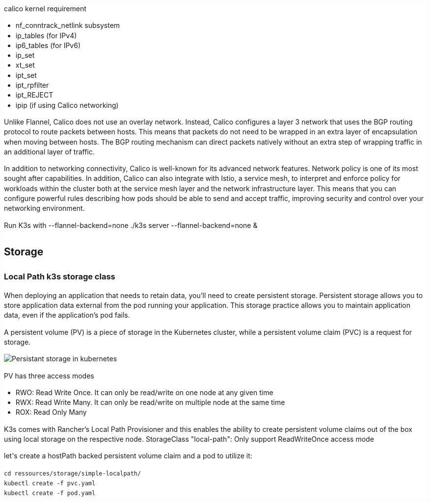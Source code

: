 calico kernel requirement

- nf_conntrack_netlink subsystem
- ip_tables (for IPv4)
- ip6_tables (for IPv6)
- ip_set
- xt_set
- ipt_set
- ipt_rpfilter
- ipt_REJECT
- ipip (if using Calico networking)

Unlike Flannel, Calico does not use an overlay network. Instead, Calico configures a layer 3 network that uses the BGP routing protocol to route packets between hosts. This means that packets do not need to be wrapped in an extra layer of encapsulation when moving between hosts. The BGP routing mechanism can direct packets natively without an extra step of wrapping traffic in an additional layer of traffic.

In addition to networking connectivity, Calico is well-known for its advanced network features. Network policy is one of its most sought after capabilities. In addition, Calico can also integrate with Istio, a service mesh, to interpret and enforce policy for workloads within the cluster both at the service mesh layer and the network infrastructure layer. This means that you can configure powerful rules describing how pods should be able to send and accept traffic, improving security and control over your networking environment.

Run K3s with --flannel-backend=none
./k3s server --flannel-backend=none &

## Storage

### Local Path k3s storage class

When deploying an application that needs to retain data, you’ll need to create persistent storage. Persistent storage allows you to store application data external from the pod running your application. This storage practice allows you to maintain application data, even if the application’s pod fails.

A persistent volume (PV) is a piece of storage in the Kubernetes cluster, while a persistent volume claim (PVC) is a request for storage.

![Persistant storage in kubernetes](ressources/storage/simple-localpath/persistentstorage.png)

PV has three access modes

- RWO: Read Write Once. It can only be read/write on one node at any given time
- RWX: Read Write Many. It can only be read/write on multiple node at the same time
- ROX: Read Only Many

K3s comes with Rancher’s Local Path Provisioner and this enables the ability to create persistent volume claims out of the box using local storage on the respective node.
StorageClass "local-path": Only support ReadWriteOnce access mode

let's create a hostPath backed persistent volume claim and a pod to utilize it:

```
cd ressources/storage/simple-localpath/
kubectl create -f pvc.yaml
kubectl create -f pod.yaml
```
